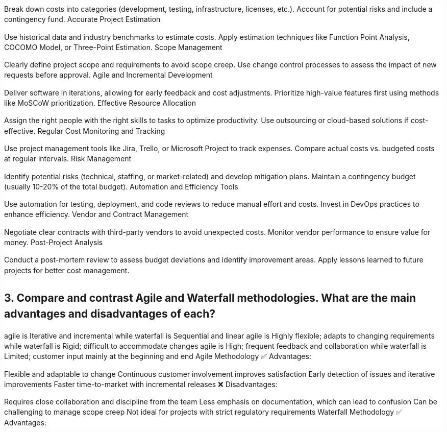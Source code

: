 Break down costs into categories (development, testing, infrastructure, licenses, etc.).
Account for potential risks and include a contingency fund.
Accurate Project Estimation

Use historical data and industry benchmarks to estimate costs.
Apply estimation techniques like Function Point Analysis, COCOMO Model, or Three-Point Estimation.
Scope Management

Clearly define project scope and requirements to avoid scope creep.
Use change control processes to assess the impact of new requests before approval.
Agile and Incremental Development

Deliver software in iterations, allowing for early feedback and cost adjustments.
Prioritize high-value features first using methods like MoSCoW prioritization.
Effective Resource Allocation

Assign the right people with the right skills to tasks to optimize productivity.
Use outsourcing or cloud-based solutions if cost-effective.
Regular Cost Monitoring and Tracking

Use project management tools like Jira, Trello, or Microsoft Project to track expenses.
Compare actual costs vs. budgeted costs at regular intervals.
Risk Management

Identify potential risks (technical, staffing, or market-related) and develop mitigation plans.
Maintain a contingency budget (usually 10-20% of the total budget).
Automation and Efficiency Tools

Use automation for testing, deployment, and code reviews to reduce manual effort and costs.
Invest in DevOps practices to enhance efficiency.
Vendor and Contract Management

Negotiate clear contracts with third-party vendors to avoid unexpected costs.
Monitor vendor performance to ensure value for money.
Post-Project Analysis

Conduct a post-mortem review to assess budget deviations and identify improvement areas.
Apply lessons learned to future projects for better cost management.
## 3. Compare and contrast Agile and Waterfall methodologies. What are the main advantages and disadvantages of each?
agile  is Iterative and incremental while waterfall is	Sequential and linear
agile is Highly flexible; adapts to changing requirements	 while waterfall is Rigid; difficult to accommodate changes
agile is High; frequent feedback and collaboration while waterfall is	Limited; customer input mainly at the beginning and end
Agile Methodology
✅ Advantages:

Flexible and adaptable to change
Continuous customer involvement improves satisfaction
Early detection of issues and iterative improvements
Faster time-to-market with incremental releases
❌ Disadvantages:

Requires close collaboration and discipline from the team
Less emphasis on documentation, which can lead to confusion
Can be challenging to manage scope creep
Not ideal for projects with strict regulatory requirements
Waterfall Methodology
✅ Advantages:
